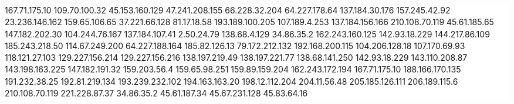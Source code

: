 167.71.175.10
109.70.100.32
45.153.160.129
47.241.208.155
66.228.32.204
64.227.178.64
137.184.30.176
157.245.42.92
23.236.146.162
159.65.106.65
37.221.66.128
81.17.18.58
193.189.100.205
107.189.4.253
137.184.156.166
210.108.70.119
45.61.185.65
147.182.202.30
104.244.76.167
137.184.107.41
2.50.24.79
138.68.4.129
34.86.35.2
162.243.160.125
142.93.18.229
144.217.86.109
185.243.218.50
114.67.249.200
64.227.188.164
185.82.126.13
79.172.212.132
192.168.200.115
104.206.128.18 
107.170.69.93 
118.121.27.103 
129.227.156.214 
129.227.156.216 
138.197.219.49 
138.197.221.77 
138.68.141.250 
142.93.18.229 
143.110.208.87 
143.198.163.225 
147.182.191.32 
159.203.56.4 
159.65.98.251 
159.89.159.204 
162.243.172.194 
167.71.175.10 
188.166.170.135 
191.232.38.25 
192.81.219.134 
193.239.232.102 
194.163.163.20 
198.12.112.204 
204.11.56.48 
205.185.126.111 
206.189.115.6 
210.108.70.119 
221.228.87.37 
34.86.35.2 
45.61.187.34 
45.67.231.128 
45.83.64.16 